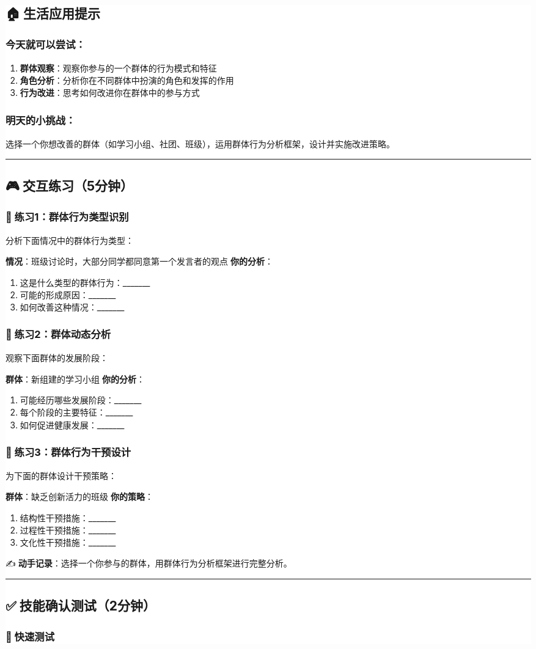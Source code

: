 
## 🏠 生活应用提示

### 今天就可以尝试：
1. **群体观察**：观察你参与的一个群体的行为模式和特征
2. **角色分析**：分析你在不同群体中扮演的角色和发挥的作用
3. **行为改进**：思考如何改进你在群体中的参与方式

### 明天的小挑战：
选择一个你想改善的群体（如学习小组、社团、班级），运用群体行为分析框架，设计并实施改进策略。

---

## 🎮 交互练习（5分钟）

### 🎯 练习1：群体行为类型识别
分析下面情况中的群体行为类型：

**情况**：班级讨论时，大部分同学都同意第一个发言者的观点
**你的分析**：
1. 这是什么类型的群体行为：_______
2. 可能的形成原因：_______
3. 如何改善这种情况：_______

### 🎯 练习2：群体动态分析
观察下面群体的发展阶段：

**群体**：新组建的学习小组
**你的分析**：
1. 可能经历哪些发展阶段：_______
2. 每个阶段的主要特征：_______
3. 如何促进健康发展：_______

### 🎯 练习3：群体行为干预设计
为下面的群体设计干预策略：

**群体**：缺乏创新活力的班级
**你的策略**：
1. 结构性干预措施：_______
2. 过程性干预措施：_______
3. 文化性干预措施：_______

✍️ **动手记录**：选择一个你参与的群体，用群体行为分析框架进行完整分析。

---

## ✅ 技能确认测试（2分钟）

### 🧪 快速测试
